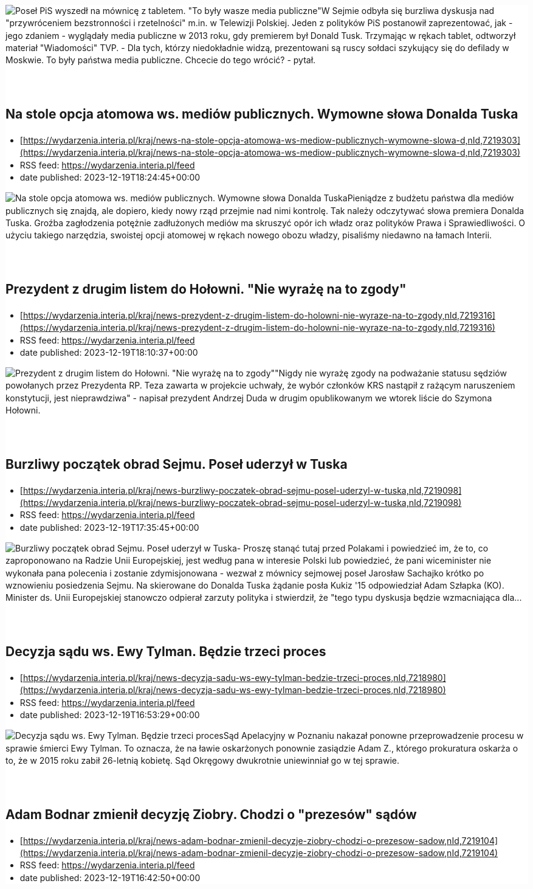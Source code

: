 <p><a href="https://wydarzenia.interia.pl/kraj/news-posel-pis-wyszedl-na-mownice-z-tabletem-to-byly-wasze-media-,nId,7219139"><img align="left" alt="Poseł PiS wyszedł na mównicę z tabletem. &quot;To były wasze media publiczne&quot;" src="https://i.iplsc.com/posel-pis-wyszedl-na-mownice-z-tabletem-to-byly-wasze-media/000I9CJA9VK9ME37-C321.jpg" /></a>W Sejmie odbyła się burzliwa dyskusja nad &quot;przywróceniem bezstronności i rzetelności&quot; m.in. w Telewizji Polskiej. Jeden z polityków PiS postanowił zaprezentować, jak - jego zdaniem - wyglądały media publiczne w 2013 roku, gdy premierem był Donald Tusk. Trzymając w rękach tablet, odtworzył materiał &quot;Wiadomości&quot; TVP. - Dla tych, którzy niedokładnie widzą, prezentowani są ruscy sołdaci szykujący się do defilady w Moskwie. To były państwa media publiczne. Chcecie do tego wrócić? - pytał.</p><br clear="all" />

## Na stole opcja atomowa ws. mediów publicznych. Wymowne słowa Donalda Tuska
 - [https://wydarzenia.interia.pl/kraj/news-na-stole-opcja-atomowa-ws-mediow-publicznych-wymowne-slowa-d,nId,7219303](https://wydarzenia.interia.pl/kraj/news-na-stole-opcja-atomowa-ws-mediow-publicznych-wymowne-slowa-d,nId,7219303)
 - RSS feed: https://wydarzenia.interia.pl/feed
 - date published: 2023-12-19T18:24:45+00:00

<p><a href="https://wydarzenia.interia.pl/kraj/news-na-stole-opcja-atomowa-ws-mediow-publicznych-wymowne-slowa-d,nId,7219303"><img align="left" alt="Na stole opcja atomowa ws. mediów publicznych. Wymowne słowa Donalda Tuska" src="https://i.iplsc.com/na-stole-opcja-atomowa-ws-mediow-publicznych-wymowne-slowa-d/000I9CTAXD13BDWG-C321.jpg" /></a>Pieniądze z budżetu państwa dla mediów publicznych się znajdą, ale dopiero, kiedy nowy rząd przejmie nad nimi kontrolę. Tak należy odczytywać słowa premiera Donalda Tuska. Groźba zagłodzenia potężnie zadłużonych mediów ma skruszyć opór ich władz oraz polityków Prawa i Sprawiedliwości. O użyciu takiego narzędzia, swoistej opcji atomowej w rękach nowego obozu władzy, pisaliśmy niedawno na łamach Interii.</p><br clear="all" />

## Prezydent z drugim listem do Hołowni. "Nie wyrażę na to zgody"
 - [https://wydarzenia.interia.pl/kraj/news-prezydent-z-drugim-listem-do-holowni-nie-wyraze-na-to-zgody,nId,7219316](https://wydarzenia.interia.pl/kraj/news-prezydent-z-drugim-listem-do-holowni-nie-wyraze-na-to-zgody,nId,7219316)
 - RSS feed: https://wydarzenia.interia.pl/feed
 - date published: 2023-12-19T18:10:37+00:00

<p><a href="https://wydarzenia.interia.pl/kraj/news-prezydent-z-drugim-listem-do-holowni-nie-wyraze-na-to-zgody,nId,7219316"><img align="left" alt="Prezydent z drugim listem do Hołowni. &quot;Nie wyrażę na to zgody&quot;" src="https://i.iplsc.com/prezydent-z-drugim-listem-do-holowni-nie-wyraze-na-to-zgody/000HCCOIXHKHOXPS-C321.jpg" /></a>&quot;Nigdy nie wyrażę zgody na podważanie statusu sędziów powołanych przez Prezydenta RP. Teza zawarta w projekcie uchwały, że wybór członków KRS nastąpił z rażącym naruszeniem konstytucji, jest nieprawdziwa&quot; - napisał prezydent Andrzej Duda w drugim opublikowanym we wtorek liście do Szymona Hołowni.</p><br clear="all" />

## Burzliwy początek obrad Sejmu. Poseł uderzył w Tuska
 - [https://wydarzenia.interia.pl/kraj/news-burzliwy-poczatek-obrad-sejmu-posel-uderzyl-w-tuska,nId,7219098](https://wydarzenia.interia.pl/kraj/news-burzliwy-poczatek-obrad-sejmu-posel-uderzyl-w-tuska,nId,7219098)
 - RSS feed: https://wydarzenia.interia.pl/feed
 - date published: 2023-12-19T17:35:45+00:00

<p><a href="https://wydarzenia.interia.pl/kraj/news-burzliwy-poczatek-obrad-sejmu-posel-uderzyl-w-tuska,nId,7219098"><img align="left" alt="Burzliwy początek obrad Sejmu. Poseł uderzył w Tuska" src="https://i.iplsc.com/burzliwy-poczatek-obrad-sejmu-posel-uderzyl-w-tuska/000I9CAZ0850L2G5-C321.jpg" /></a>- Proszę stanąć tutaj przed Polakami i powiedzieć im, że to, co zaproponowano na Radzie Unii Europejskiej, jest według pana w interesie Polski lub powiedzieć, że pani wiceminister nie wykonała pana polecenia i zostanie zdymisjonowana  - wezwał z mównicy sejmowej poseł Jarosław Sachajko krótko po wznowieniu posiedzenia Sejmu. Na skierowane do Donalda Tuska żądanie posła Kukiz '15 odpowiedział Adam Szłapka (KO). Minister ds. Unii Europejskiej stanowczo odpierał zarzuty polityka i stwierdził, że &quot;tego typu dyskusja będzie wzmacniająca dla...</p><br clear="all" />

## Decyzja sądu ws. Ewy Tylman. Będzie trzeci proces
 - [https://wydarzenia.interia.pl/kraj/news-decyzja-sadu-ws-ewy-tylman-bedzie-trzeci-proces,nId,7218980](https://wydarzenia.interia.pl/kraj/news-decyzja-sadu-ws-ewy-tylman-bedzie-trzeci-proces,nId,7218980)
 - RSS feed: https://wydarzenia.interia.pl/feed
 - date published: 2023-12-19T16:53:29+00:00

<p><a href="https://wydarzenia.interia.pl/kraj/news-decyzja-sadu-ws-ewy-tylman-bedzie-trzeci-proces,nId,7218980"><img align="left" alt="Decyzja sądu ws. Ewy Tylman. Będzie trzeci proces" src="https://i.iplsc.com/decyzja-sadu-ws-ewy-tylman-bedzie-trzeci-proces/000I9AKDT9PT0IJA-C321.jpg" /></a>Sąd Apelacyjny w Poznaniu nakazał ponowne przeprowadzenie procesu w sprawie śmierci Ewy Tylman. To oznacza, że na ławie oskarżonych ponownie zasiądzie Adam Z., którego prokuratura oskarża o to, że w 2015 roku zabił 26-letnią kobietę. Sąd Okręgowy dwukrotnie uniewinniał go w tej sprawie. 
</p><br clear="all" />

## Adam Bodnar zmienił decyzję Ziobry. Chodzi o "prezesów" sądów
 - [https://wydarzenia.interia.pl/kraj/news-adam-bodnar-zmienil-decyzje-ziobry-chodzi-o-prezesow-sadow,nId,7219104](https://wydarzenia.interia.pl/kraj/news-adam-bodnar-zmienil-decyzje-ziobry-chodzi-o-prezesow-sadow,nId,7219104)
 - RSS feed: https://wydarzenia.interia.pl/feed
 - date published: 2023-12-19T16:42:50+00:00
